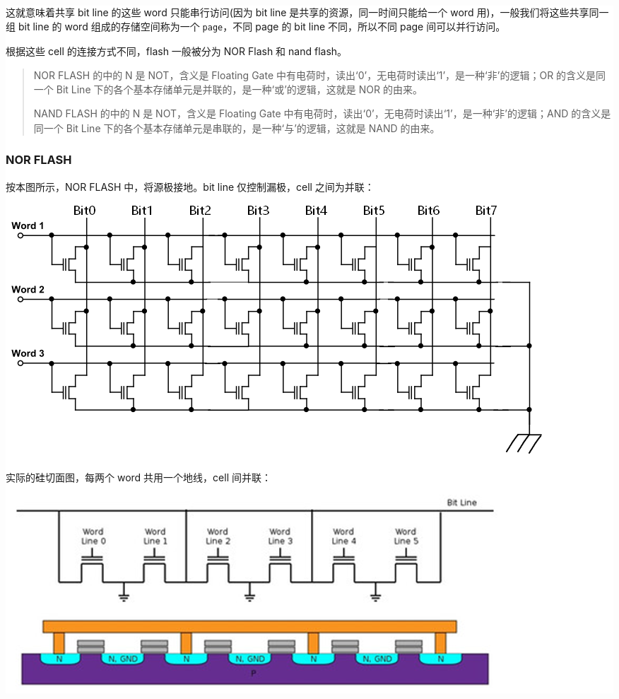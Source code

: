 这就意味着共享 bit line 的这些 word 只能串行访问(因为 bit line 是共享的资源，同一时间只能给一个 word 用)，一般我们将这些共享同一组 bit line 的 word 组成的存储空间称为一个 `page`，不同 page 的 bit line 不同，所以不同 page 间可以并行访问。

根据这些 cell 的连接方式不同，flash 一般被分为 NOR Flash 和 nand flash。

> NOR FLASH 的中的 N 是 NOT，含义是 Floating Gate 中有电荷时，读出‘0’，无电荷时读出‘1’，是一种‘非’的逻辑；OR 的含义是同一个 Bit Line 下的各个基本存储单元是并联的，是一种‘或’的逻辑，这就是 NOR 的由来。
>
> NAND FLASH 的中的 N 是 NOT，含义是 Floating Gate 中有电荷时，读出‘0’，无电荷时读出‘1’，是一种‘非’的逻辑；AND 的含义是同一个 Bit Line 下的各个基本存储单元是串联的，是一种‘与’的逻辑，这就是 NAND 的由来。

### NOR FLASH

按本图所示，NOR FLASH 中，将源极接地。bit line 仅控制漏极，cell 之间为并联：

![alt text](/assets/img/2024-09-02-flash/nor.png)

实际的硅切面图，每两个 word 共用一个地线，cell 间并联：

![alt text](/assets/img/2024-09-02-flash/nor2.png)
